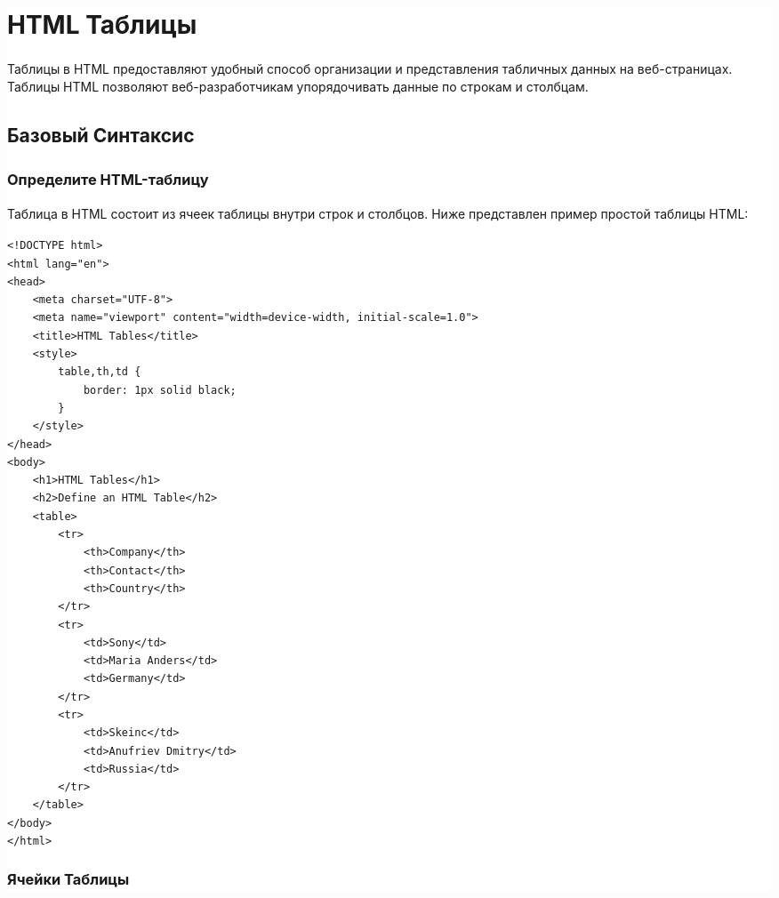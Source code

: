 # HTML Таблицы

Таблицы в HTML предоставляют удобный способ организации и представления табличных данных на веб-страницах. Таблицы HTML позволяют веб-разработчикам упорядочивать данные по строкам и столбцам.

## Базовый Синтаксис

### Определите HTML-таблицу

Таблица в HTML состоит из ячеек таблицы внутри строк и столбцов. Ниже представлен пример простой таблицы HTML:

```
<!DOCTYPE html>
<html lang="en">
<head>
    <meta charset="UTF-8">
    <meta name="viewport" content="width=device-width, initial-scale=1.0">
    <title>HTML Tables</title>
    <style>
        table,th,td {
            border: 1px solid black;
        }
    </style>
</head>
<body>
    <h1>HTML Tables</h1>
    <h2>Define an HTML Table</h2>
    <table>
        <tr>
            <th>Company</th>
            <th>Contact</th>
            <th>Country</th>
        </tr>
        <tr>
            <td>Sony</td>
            <td>Maria Anders</td>
            <td>Germany</td>
        </tr>
        <tr>
            <td>Skeinc</td>
            <td>Anufriev Dmitry</td>
            <td>Russia</td>
        </tr>
    </table>
</body>
</html>
```

### Ячейки Таблицы
